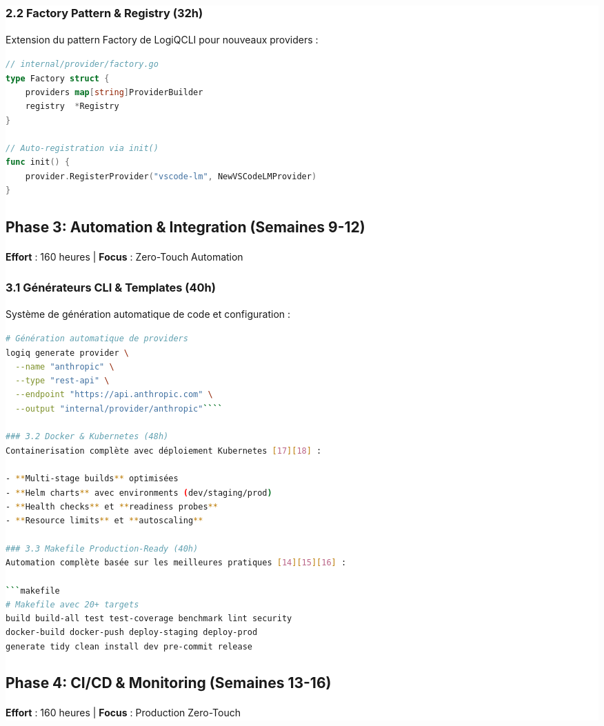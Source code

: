 ### 2.2 Factory Pattern & Registry (32h)
Extension du pattern Factory de LogiQCLI pour nouveaux providers :

```go
// internal/provider/factory.go  
type Factory struct {
    providers map[string]ProviderBuilder
    registry  *Registry
}

// Auto-registration via init()
func init() {
    provider.RegisterProvider("vscode-lm", NewVSCodeLMProvider)
}
```

## Phase 3: Automation & Integration (Semaines 9-12)
**Effort** : 160 heures | **Focus** : Zero-Touch Automation

### 3.1 Générateurs CLI & Templates (40h)
Système de génération automatique de code et configuration :

```bash
# Génération automatique de providers
logiq generate provider \
  --name "anthropic" \
  --type "rest-api" \
  --endpoint "https://api.anthropic.com" \
  --output "internal/provider/anthropic"````

### 3.2 Docker & Kubernetes (48h)
Containerisation complète avec déploiement Kubernetes [17][18] :

- **Multi-stage builds** optimisées
- **Helm charts** avec environments (dev/staging/prod)
- **Health checks** et **readiness probes**
- **Resource limits** et **autoscaling**

### 3.3 Makefile Production-Ready (40h)
Automation complète basée sur les meilleures pratiques [14][15][16] :

```makefile
# Makefile avec 20+ targets
build build-all test test-coverage benchmark lint security
docker-build docker-push deploy-staging deploy-prod
generate tidy clean install dev pre-commit release
```

## Phase 4: CI/CD & Monitoring (Semaines 13-16)
**Effort** : 160 heures | **Focus** : Production Zero-Touch

